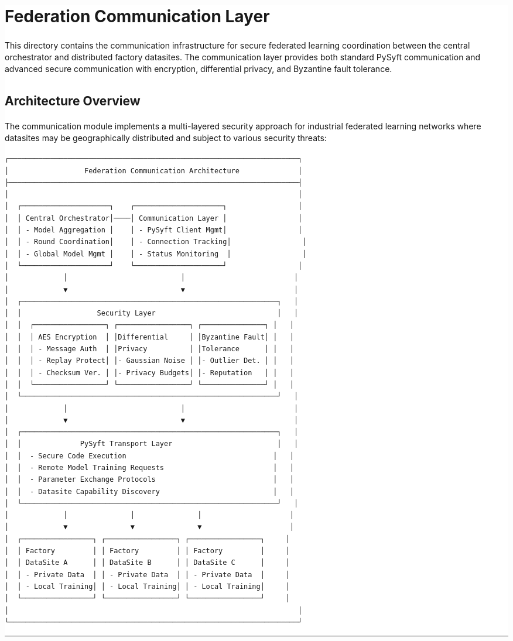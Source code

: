 # Federation Communication Layer

This directory contains the communication infrastructure for secure federated learning coordination between the central orchestrator and distributed factory datasites. The communication layer provides both standard PySyft communication and advanced secure communication with encryption, differential privacy, and Byzantine fault tolerance.

## Architecture Overview

The communication module implements a multi-layered security approach for industrial federated learning networks where datasites may be geographically distributed and subject to various security threats:

```
┌─────────────────────────────────────────────────────────────────────┐
│                  Federation Communication Architecture              │
├─────────────────────────────────────────────────────────────────────┤
│                                                                     │
│  ┌─────────────────────┐    ┌─────────────────────┐                 │
│  │ Central Orchestrator│────│ Communication Layer │                 │
│  │ - Model Aggregation │    │ - PySyft Client Mgmt│                 │
│  │ - Round Coordination│    │ - Connection Tracking│                 │
│  │ - Global Model Mgmt │    │ - Status Monitoring  │                 │
│  └─────────────────────┘    └─────────────────────┘                 │
│             │                           │                          │
│             ▼                           ▼                          │
│  ┌─────────────────────────────────────────────────────────────┐   │
│  │                  Security Layer                             │   │
│  │  ┌─────────────────┐ ┌─────────────────┐ ┌───────────────┐ │   │
│  │  │ AES Encryption  │ │Differential     │ │Byzantine Fault│ │   │
│  │  │ - Message Auth  │ │Privacy          │ │Tolerance      │ │   │
│  │  │ - Replay Protect│ │- Gaussian Noise │ │- Outlier Det. │ │   │
│  │  │ - Checksum Ver. │ │- Privacy Budgets│ │- Reputation   │ │   │
│  │  └─────────────────┘ └─────────────────┘ └───────────────┘ │   │
│  └─────────────────────────────────────────────────────────────┘   │
│             │                           │                          │
│             ▼                           ▼                          │
│  ┌─────────────────────────────────────────────────────────────┐   │
│  │              PySyft Transport Layer                         │   │
│  │  - Secure Code Execution                                   │   │
│  │  - Remote Model Training Requests                          │   │
│  │  - Parameter Exchange Protocols                            │   │
│  │  - Datasite Capability Discovery                           │   │
│  └─────────────────────────────────────────────────────────────┘   │
│             │               │               │                     │
│             ▼               ▼               ▼                     │
│  ┌─────────────────┐ ┌─────────────────┐ ┌─────────────────┐     │
│  │ Factory         │ │ Factory         │ │ Factory         │     │
│  │ DataSite A      │ │ DataSite B      │ │ DataSite C      │     │
│  │ - Private Data  │ │ - Private Data  │ │ - Private Data  │     │
│  │ - Local Training│ │ - Local Training│ │ - Local Training│     │
│  └─────────────────┘ └─────────────────┘ └─────────────────┘     │
│                                                                     │
└─────────────────────────────────────────────────────────────────────┘
```

---